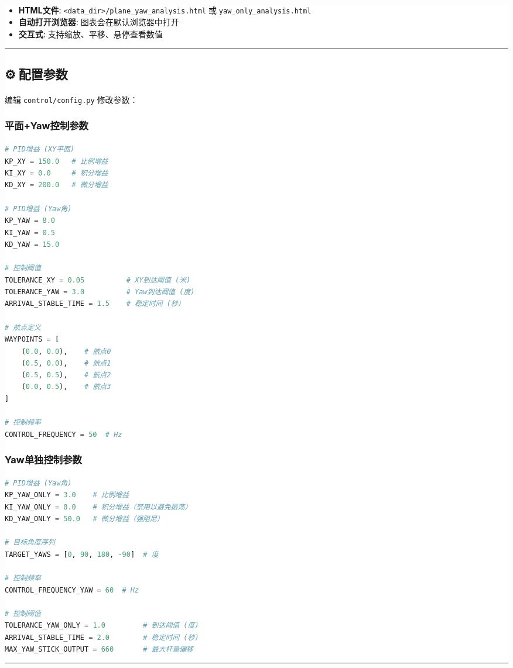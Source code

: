 - **HTML文件**: `<data_dir>/plane_yaw_analysis.html` 或 `yaw_only_analysis.html`
- **自动打开浏览器**: 图表会在默认浏览器中打开
- **交互式**: 支持缩放、平移、悬停查看数值

---

## ⚙️ 配置参数

编辑 `control/config.py` 修改参数：

### 平面+Yaw控制参数

```python
# PID增益 (XY平面)
KP_XY = 150.0   # 比例增益
KI_XY = 0.0     # 积分增益
KD_XY = 200.0   # 微分增益

# PID增益 (Yaw角)
KP_YAW = 8.0
KI_YAW = 0.5
KD_YAW = 15.0

# 控制阈值
TOLERANCE_XY = 0.05          # XY到达阈值 (米)
TOLERANCE_YAW = 3.0          # Yaw到达阈值 (度)
ARRIVAL_STABLE_TIME = 1.5    # 稳定时间 (秒)

# 航点定义
WAYPOINTS = [
    (0.0, 0.0),    # 航点0
    (0.5, 0.0),    # 航点1
    (0.5, 0.5),    # 航点2
    (0.0, 0.5),    # 航点3
]

# 控制频率
CONTROL_FREQUENCY = 50  # Hz
```

### Yaw单独控制参数

```python
# PID增益 (Yaw角)
KP_YAW_ONLY = 3.0    # 比例增益
KI_YAW_ONLY = 0.0    # 积分增益（禁用以避免振荡）
KD_YAW_ONLY = 50.0   # 微分增益（强阻尼）

# 目标角度序列
TARGET_YAWS = [0, 90, 180, -90]  # 度

# 控制频率
CONTROL_FREQUENCY_YAW = 60  # Hz

# 控制阈值
TOLERANCE_YAW_ONLY = 1.0         # 到达阈值 (度)
ARRIVAL_STABLE_TIME = 2.0        # 稳定时间 (秒)
MAX_YAW_STICK_OUTPUT = 660       # 最大杆量偏移
```

---